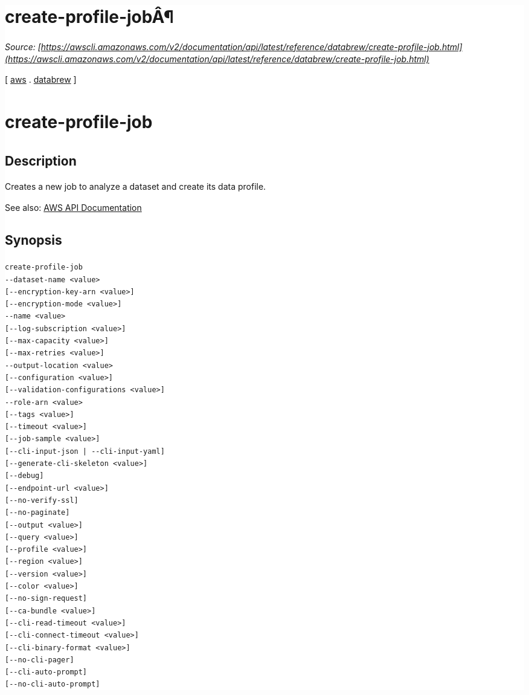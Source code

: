 # create-profile-jobÂ¶

*Source: [https://awscli.amazonaws.com/v2/documentation/api/latest/reference/databrew/create-profile-job.html](https://awscli.amazonaws.com/v2/documentation/api/latest/reference/databrew/create-profile-job.html)*

[ [aws](https://awscli.amazonaws.com/v2/documentation/api/latest/reference/index.html#cli-aws) . [databrew](https://awscli.amazonaws.com/v2/documentation/api/latest/reference/databrew/index.html#cli-aws-databrew) ]

# create-profile-job

## Description

Creates a new job to analyze a dataset and create its data profile.

See also: [AWS API Documentation](https://docs.aws.amazon.com/goto/WebAPI/databrew-2017-07-25/CreateProfileJob)

## Synopsis

```
create-profile-job
--dataset-name <value>
[--encryption-key-arn <value>]
[--encryption-mode <value>]
--name <value>
[--log-subscription <value>]
[--max-capacity <value>]
[--max-retries <value>]
--output-location <value>
[--configuration <value>]
[--validation-configurations <value>]
--role-arn <value>
[--tags <value>]
[--timeout <value>]
[--job-sample <value>]
[--cli-input-json | --cli-input-yaml]
[--generate-cli-skeleton <value>]
[--debug]
[--endpoint-url <value>]
[--no-verify-ssl]
[--no-paginate]
[--output <value>]
[--query <value>]
[--profile <value>]
[--region <value>]
[--version <value>]
[--color <value>]
[--no-sign-request]
[--ca-bundle <value>]
[--cli-read-timeout <value>]
[--cli-connect-timeout <value>]
[--cli-binary-format <value>]
[--no-cli-pager]
[--cli-auto-prompt]
[--no-cli-auto-prompt]
```
